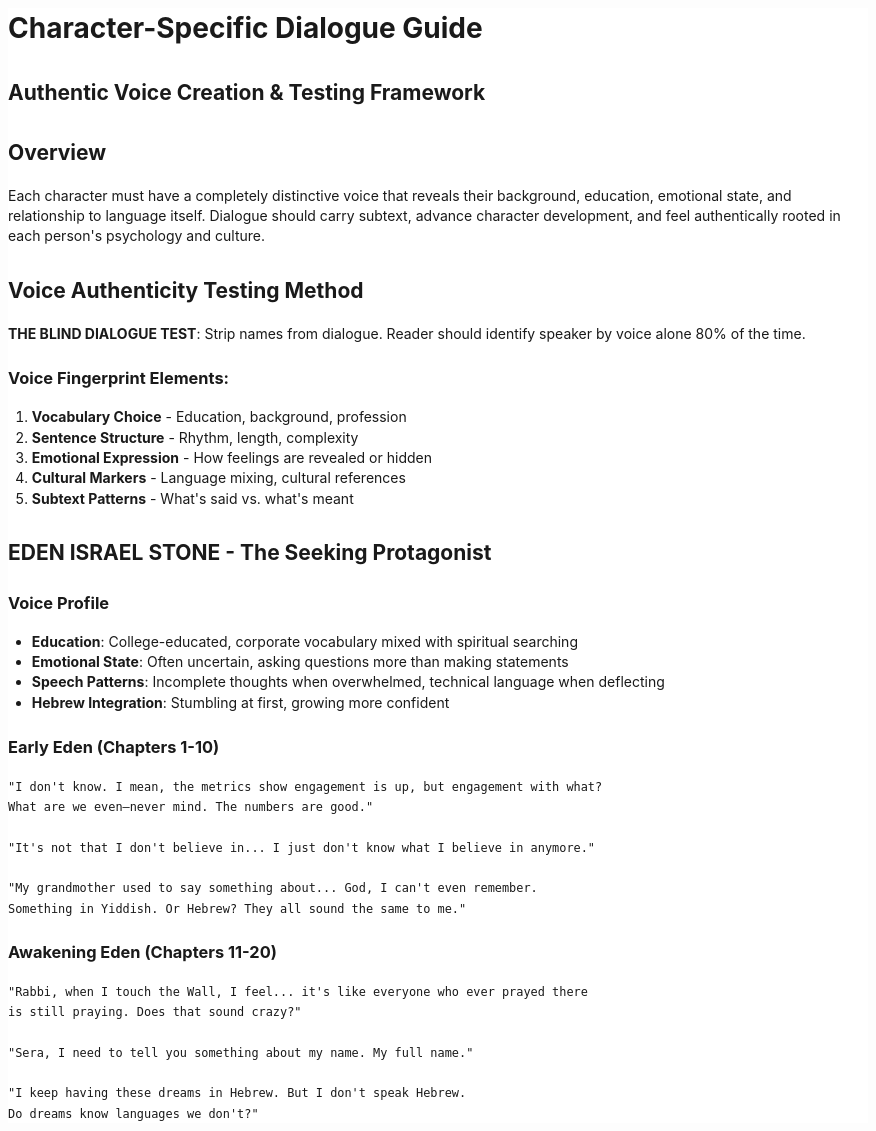 # Character-Specific Dialogue Guide
## Authentic Voice Creation & Testing Framework

## Overview
Each character must have a completely distinctive voice that reveals their background, education, emotional state, and relationship to language itself. Dialogue should carry subtext, advance character development, and feel authentically rooted in each person's psychology and culture.

## Voice Authenticity Testing Method
**THE BLIND DIALOGUE TEST**: Strip names from dialogue. Reader should identify speaker by voice alone 80% of the time.

### Voice Fingerprint Elements:
1. **Vocabulary Choice** - Education, background, profession
2. **Sentence Structure** - Rhythm, length, complexity
3. **Emotional Expression** - How feelings are revealed or hidden
4. **Cultural Markers** - Language mixing, cultural references
5. **Subtext Patterns** - What's said vs. what's meant

## EDEN ISRAEL STONE - The Seeking Protagonist

### **Voice Profile**
- **Education**: College-educated, corporate vocabulary mixed with spiritual searching
- **Emotional State**: Often uncertain, asking questions more than making statements
- **Speech Patterns**: Incomplete thoughts when overwhelmed, technical language when deflecting
- **Hebrew Integration**: Stumbling at first, growing more confident

### **Early Eden** (Chapters 1-10)
```
"I don't know. I mean, the metrics show engagement is up, but engagement with what? 
What are we even—never mind. The numbers are good."

"It's not that I don't believe in... I just don't know what I believe in anymore."

"My grandmother used to say something about... God, I can't even remember. 
Something in Yiddish. Or Hebrew? They all sound the same to me."
```

### **Awakening Eden** (Chapters 11-20)
```
"Rabbi, when I touch the Wall, I feel... it's like everyone who ever prayed there 
is still praying. Does that sound crazy?"

"Sera, I need to tell you something about my name. My full name."

"I keep having these dreams in Hebrew. But I don't speak Hebrew. 
Do dreams know languages we don't?"
```
